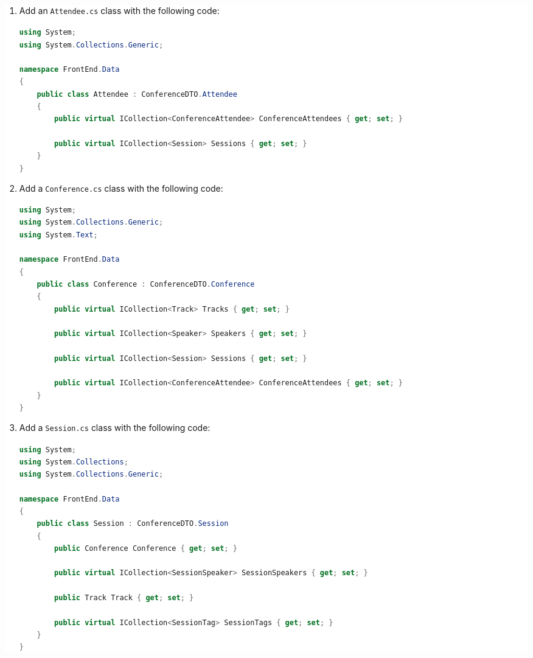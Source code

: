 1. Add an `Attendee.cs` class with the following code:

   ```csharp
   using System;
   using System.Collections.Generic;

   namespace FrontEnd.Data
   {
       public class Attendee : ConferenceDTO.Attendee
       {
           public virtual ICollection<ConferenceAttendee> ConferenceAttendees { get; set; }

           public virtual ICollection<Session> Sessions { get; set; }
       }
   }
   ```

1. Add a `Conference.cs` class with the following code:

   ```csharp
   using System;
   using System.Collections.Generic;
   using System.Text;

   namespace FrontEnd.Data
   {
       public class Conference : ConferenceDTO.Conference
       {
           public virtual ICollection<Track> Tracks { get; set; }

           public virtual ICollection<Speaker> Speakers { get; set; }

           public virtual ICollection<Session> Sessions { get; set; }

           public virtual ICollection<ConferenceAttendee> ConferenceAttendees { get; set; }
       }
   }
   ```

1. Add a `Session.cs` class with the following code:

   ```csharp
   using System;
   using System.Collections;
   using System.Collections.Generic;

   namespace FrontEnd.Data
   {
       public class Session : ConferenceDTO.Session
       {
           public Conference Conference { get; set; }

           public virtual ICollection<SessionSpeaker> SessionSpeakers { get; set; }

           public Track Track { get; set; }

           public virtual ICollection<SessionTag> SessionTags { get; set; }
       }
   }
   ```

